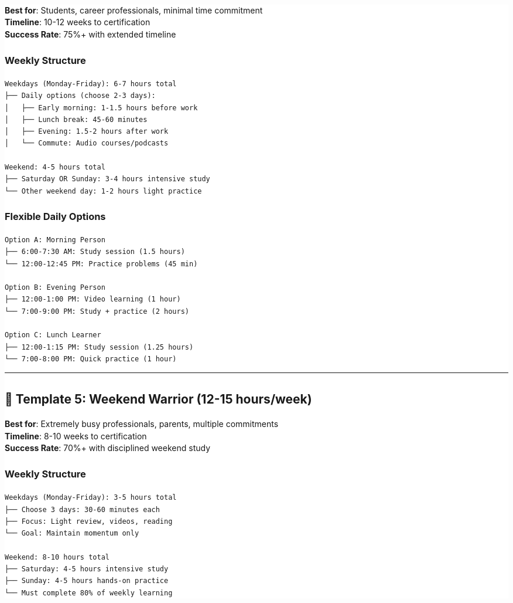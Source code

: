 **Best for**: Students, career professionals, minimal time commitment  
**Timeline**: 10-12 weeks to certification  
**Success Rate**: 75%+ with extended timeline

### Weekly Structure
```
Weekdays (Monday-Friday): 6-7 hours total
├── Daily options (choose 2-3 days):
│   ├── Early morning: 1-1.5 hours before work
│   ├── Lunch break: 45-60 minutes  
│   ├── Evening: 1.5-2 hours after work
│   └── Commute: Audio courses/podcasts

Weekend: 4-5 hours total
├── Saturday OR Sunday: 3-4 hours intensive study
└── Other weekend day: 1-2 hours light practice
```

### Flexible Daily Options
```
Option A: Morning Person
├── 6:00-7:30 AM: Study session (1.5 hours)
└── 12:00-12:45 PM: Practice problems (45 min)

Option B: Evening Person  
├── 12:00-1:00 PM: Video learning (1 hour)
└── 7:00-9:00 PM: Study + practice (2 hours)

Option C: Lunch Learner
├── 12:00-1:15 PM: Study session (1.25 hours)
└── 7:00-8:00 PM: Quick practice (1 hour)
```

---

## 🎯 Template 5: Weekend Warrior (12-15 hours/week)

**Best for**: Extremely busy professionals, parents, multiple commitments  
**Timeline**: 8-10 weeks to certification  
**Success Rate**: 70%+ with disciplined weekend study

### Weekly Structure
```
Weekdays (Monday-Friday): 3-5 hours total
├── Choose 3 days: 30-60 minutes each
├── Focus: Light review, videos, reading
└── Goal: Maintain momentum only

Weekend: 8-10 hours total  
├── Saturday: 4-5 hours intensive study
├── Sunday: 4-5 hours hands-on practice
└── Must complete 80% of weekly learning
```
